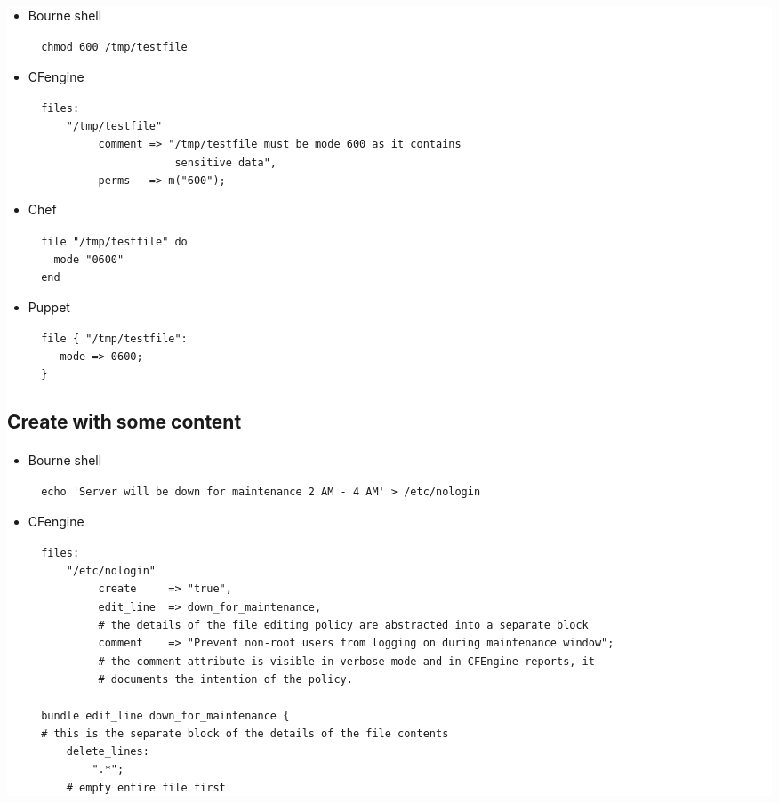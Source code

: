 * Bourne shell

        chmod 600 /tmp/testfile

* CFengine

        files:
            "/tmp/testfile"
                 comment => "/tmp/testfile must be mode 600 as it contains
                             sensitive data",
                 perms   => m("600");

* Chef

        file "/tmp/testfile" do
          mode "0600"          
        end                  

* Puppet

        file { "/tmp/testfile":
           mode => 0600;
        }

## Create with some content

* Bourne shell

        echo 'Server will be down for maintenance 2 AM - 4 AM' > /etc/nologin

* CFengine

        files:
            "/etc/nologin" 
                 create     => "true",
                 edit_line  => down_for_maintenance,
                 # the details of the file editing policy are abstracted into a separate block 
                 comment    => "Prevent non-root users from logging on during maintenance window";
                 # the comment attribute is visible in verbose mode and in CFEngine reports, it
                 # documents the intention of the policy.
        
        bundle edit_line down_for_maintenance {
        # this is the separate block of the details of the file contents
            delete_lines:
                ".*";
            # empty entire file first
        